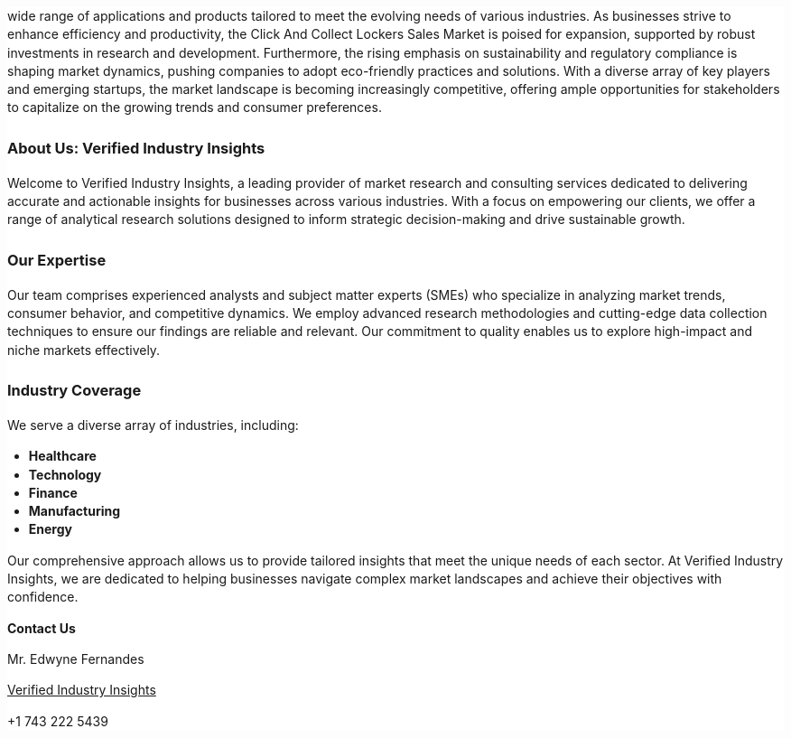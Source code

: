 wide range of applications and products tailored to meet the evolving needs of various industries. As businesses strive to enhance efficiency and productivity, the Click And Collect Lockers Sales Market is poised for expansion, supported by robust investments in research and development. Furthermore, the rising emphasis on sustainability and regulatory compliance is shaping market dynamics, pushing companies to adopt eco-friendly practices and solutions. With a diverse array of key players and emerging startups, the market landscape is becoming increasingly competitive, offering ample opportunities for stakeholders to capitalize on the growing trends and consumer preferences.</p><h3>About Us: Verified Industry Insights</h3><p>Welcome to Verified Industry Insights, a leading provider of market research and consulting services dedicated to delivering accurate and actionable insights for businesses across various industries. With a focus on empowering our clients, we offer a range of analytical research solutions designed to inform strategic decision-making and drive sustainable growth.</p><h3>Our Expertise</h3><p>Our team comprises experienced analysts and subject matter experts (SMEs) who specialize in analyzing market trends, consumer behavior, and competitive dynamics. We employ advanced research methodologies and cutting-edge data collection techniques to ensure our findings are reliable and relevant. Our commitment to quality enables us to explore high-impact and niche markets effectively.</p><h3>Industry Coverage</h3><p>We serve a diverse array of industries, including:</p><ul><li><strong>Healthcare</strong></li><li><strong>Technology</strong></li><li><strong>Finance</strong></li><li><strong>Manufacturing</strong></li><li><strong>Energy</strong></li></ul><p>Our comprehensive approach allows us to provide tailored insights that meet the unique needs of each sector. At Verified Industry Insights, we are dedicated to helping businesses navigate complex market landscapes and achieve their objectives with confidence.</p><p><strong>Contact Us</strong></p><p>Mr. Edwyne Fernandes</p><p><a href="https://www.verifiedindustryinsights.com/">Verified Industry Insights</a></p><p>+1 743 222 5439</p>
